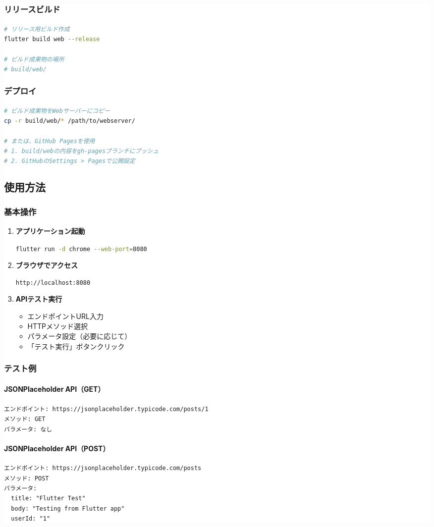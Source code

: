 ### リリースビルド

```bash
# リリース用ビルド作成
flutter build web --release

# ビルド成果物の場所
# build/web/
```

### デプロイ

```bash
# ビルド成果物をWebサーバーにコピー
cp -r build/web/* /path/to/webserver/

# または、GitHub Pagesを使用
# 1. build/webの内容をgh-pagesブランチにプッシュ
# 2. GitHubのSettings > Pagesで公開設定
```

## 使用方法

### 基本操作

1. **アプリケーション起動**
   ```bash
   flutter run -d chrome --web-port=8080
   ```

2. **ブラウザでアクセス**
   ```
   http://localhost:8080
   ```

3. **APIテスト実行**
   - エンドポイントURL入力
   - HTTPメソッド選択
   - パラメータ設定（必要に応じて）
   - 「テスト実行」ボタンクリック

### テスト例

#### JSONPlaceholder API（GET）
```
エンドポイント: https://jsonplaceholder.typicode.com/posts/1
メソッド: GET
パラメータ: なし
```

#### JSONPlaceholder API（POST）
```
エンドポイント: https://jsonplaceholder.typicode.com/posts
メソッド: POST
パラメータ:
  title: "Flutter Test"
  body: "Testing from Flutter app"
  userId: "1"
```
